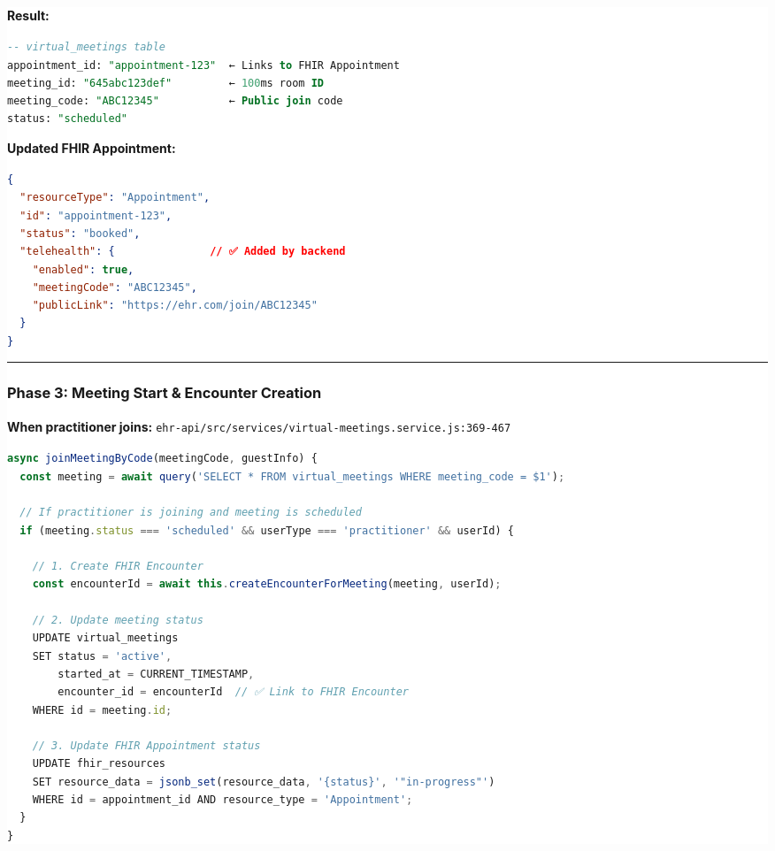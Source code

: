 **Result:**
```sql
-- virtual_meetings table
appointment_id: "appointment-123"  ← Links to FHIR Appointment
meeting_id: "645abc123def"         ← 100ms room ID
meeting_code: "ABC12345"           ← Public join code
status: "scheduled"
```

**Updated FHIR Appointment:**
```json
{
  "resourceType": "Appointment",
  "id": "appointment-123",
  "status": "booked",
  "telehealth": {               // ✅ Added by backend
    "enabled": true,
    "meetingCode": "ABC12345",
    "publicLink": "https://ehr.com/join/ABC12345"
  }
}
```

---

### **Phase 3: Meeting Start & Encounter Creation**

**When practitioner joins:** `ehr-api/src/services/virtual-meetings.service.js:369-467`

```javascript
async joinMeetingByCode(meetingCode, guestInfo) {
  const meeting = await query('SELECT * FROM virtual_meetings WHERE meeting_code = $1');

  // If practitioner is joining and meeting is scheduled
  if (meeting.status === 'scheduled' && userType === 'practitioner' && userId) {

    // 1. Create FHIR Encounter
    const encounterId = await this.createEncounterForMeeting(meeting, userId);

    // 2. Update meeting status
    UPDATE virtual_meetings
    SET status = 'active',
        started_at = CURRENT_TIMESTAMP,
        encounter_id = encounterId  // ✅ Link to FHIR Encounter
    WHERE id = meeting.id;

    // 3. Update FHIR Appointment status
    UPDATE fhir_resources
    SET resource_data = jsonb_set(resource_data, '{status}', '"in-progress"')
    WHERE id = appointment_id AND resource_type = 'Appointment';
  }
}
```
